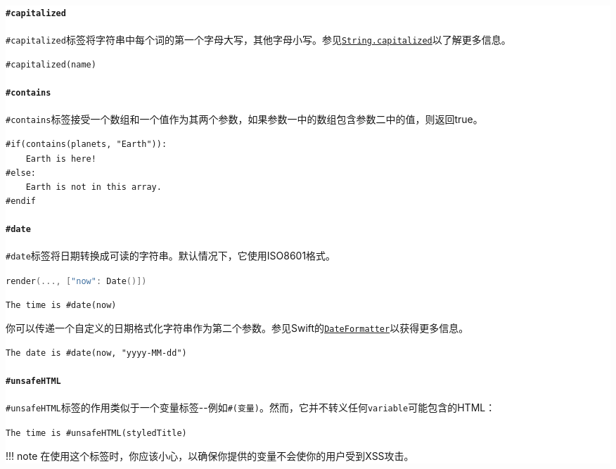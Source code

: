 #### `#capitalized`

`#capitalized`标签将字符串中每个词的第一个字母大写，其他字母小写。参见[`String.capitalized`](https://developer.apple.com/documentation/foundation/nsstring/1416784-capitalized)以了解更多信息。

```leaf
#capitalized(name)
```

#### `#contains`

`#contains`标签接受一个数组和一个值作为其两个参数，如果参数一中的数组包含参数二中的值，则返回true。

```leaf
#if(contains(planets, "Earth")):
    Earth is here!
#else:
    Earth is not in this array.
#endif
```

#### `#date`

`#date`标签将日期转换成可读的字符串。默认情况下，它使用ISO8601格式。

```swift
render(..., ["now": Date()])
```

```leaf
The time is #date(now)
```

你可以传递一个自定义的日期格式化字符串作为第二个参数。参见Swift的[`DateFormatter`](https://developer.apple.com/documentation/foundation/dateformatter)以获得更多信息。

```leaf
The date is #date(now, "yyyy-MM-dd")
```

#### `#unsafeHTML`

`#unsafeHTML`标签的作用类似于一个变量标签--例如`#(变量)`。然而，它并不转义任何`variable`可能包含的HTML：

```leaf
The time is #unsafeHTML(styledTitle)
```

!!! note 
    在使用这个标签时，你应该小心，以确保你提供的变量不会使你的用户受到XSS攻击。
